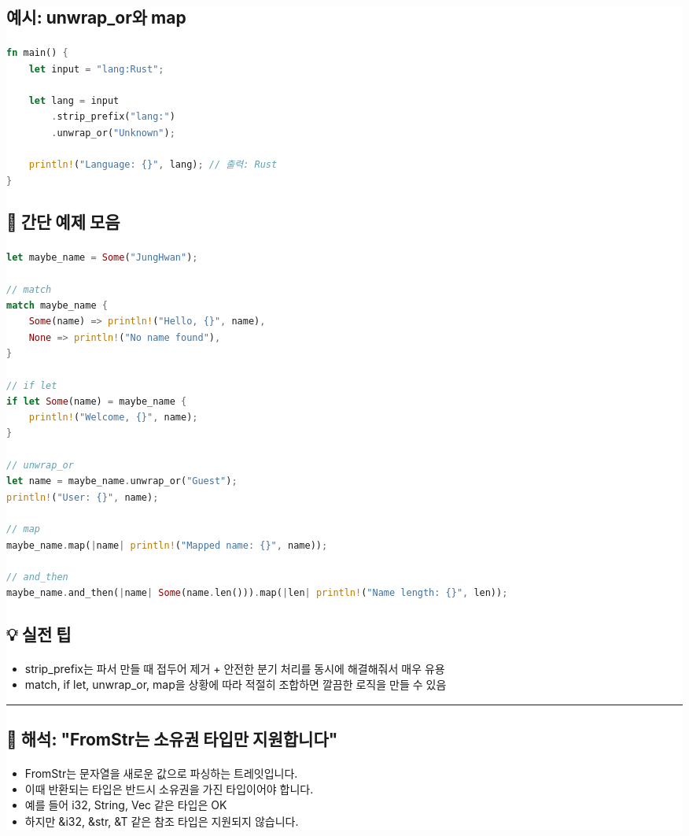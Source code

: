 ## 예시: unwrap_or와 map
```rust
fn main() {
    let input = "lang:Rust";

    let lang = input
        .strip_prefix("lang:")
        .unwrap_or("Unknown");

    println!("Language: {}", lang); // 출력: Rust
}
```

## 🧪 간단 예제 모음
```rust
let maybe_name = Some("JungHwan");

// match
match maybe_name {
    Some(name) => println!("Hello, {}", name),
    None => println!("No name found"),
}

// if let
if let Some(name) = maybe_name {
    println!("Welcome, {}", name);
}

// unwrap_or
let name = maybe_name.unwrap_or("Guest");
println!("User: {}", name);

// map
maybe_name.map(|name| println!("Mapped name: {}", name));

// and_then
maybe_name.and_then(|name| Some(name.len())).map(|len| println!("Name length: {}", len));
```

## 💡 실전 팁
- strip_prefix는 파서 만들 때 접두어 제거 + 안전한 분기 처리를 동시에 해결해줘서 매우 유용
- match, if let, unwrap_or, map을 상황에 따라 적절히 조합하면 깔끔한 로직을 만들 수 있음


---

## 🧠 해석: "FromStr는 소유권 타입만 지원합니다"
- FromStr는 문자열을 새로운 값으로 파싱하는 트레잇입니다.
- 이때 반환되는 타입은 반드시 소유권을 가진 타입이어야 합니다.
- 예를 들어 i32, String, Vec<u8> 같은 타입은 OK
- 하지만 &i32, &str, &T 같은 참조 타입은 지원되지 않습니다.

